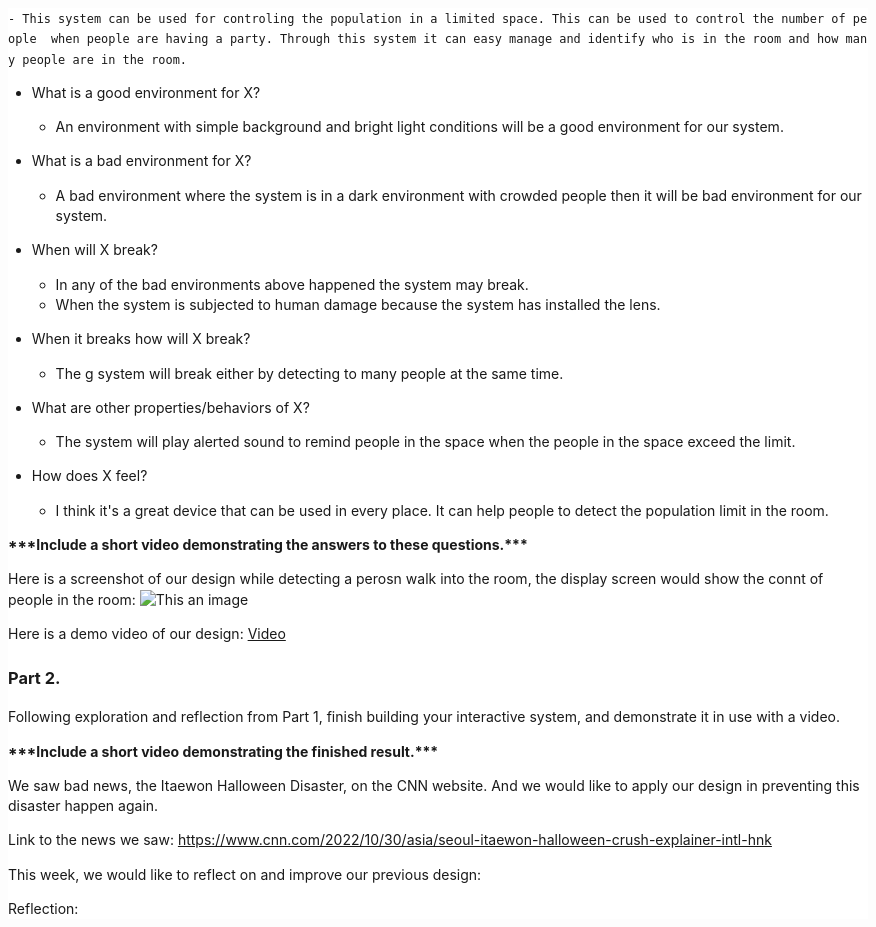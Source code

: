     - This system can be used for controling the population in a limited space. This can be used to control the number of people  when people are having a party. Through this system it can easy manage and identify who is in the room and how many people are in the room.

- What is a good environment for X?

    - An environment with simple background and bright light conditions will be a good environment for our system.

- What is a bad environment for X?

    - A bad environment where the system is in a dark environment with crowded people then it will be bad environment for our system.

- When will X break?

    - In any of the bad environments above happened the system may break.
    - When the system is subjected to human damage because the system has installed the lens.

- When it breaks how will X break?

    - The g system will break either by detecting to many people at the same time.

- What are other properties/behaviors of X?

    - The system will play alerted sound to remind people in the space when the people in the space exceed the limit.

- How does X feel?

    - I think it's a great device that can be used in every place. It can help people to detect the population limit in the room.

**\*\*\*Include a short video demonstrating the answers to these questions.\*\*\***

Here is a screenshot of our design while detecting a perosn walk into the room, the display screen would show the connt of people in the room:
![This an image](https://github.com/Peggypei98/Interactive-Lab-Hub/blob/4dd94654fe14119f4f7c845c24625944c878184b/Lab%205/p7.png
)

Here is a demo video of our design:
[Video](https://youtu.be/lS9Zr6WNqlw)


### Part 2.

Following exploration and reflection from Part 1, finish building your interactive system, and demonstrate it in use with a video.

**\*\*\*Include a short video demonstrating the finished result.\*\*\***

We saw bad news, the Itaewon Halloween Disaster, on the CNN website. And we would like to apply our design in preventing this disaster happen again. 

Link to the news we saw: https://www.cnn.com/2022/10/30/asia/seoul-itaewon-halloween-crush-explainer-intl-hnk

This week, we would like to reflect on and improve our previous design:

Reflection:
